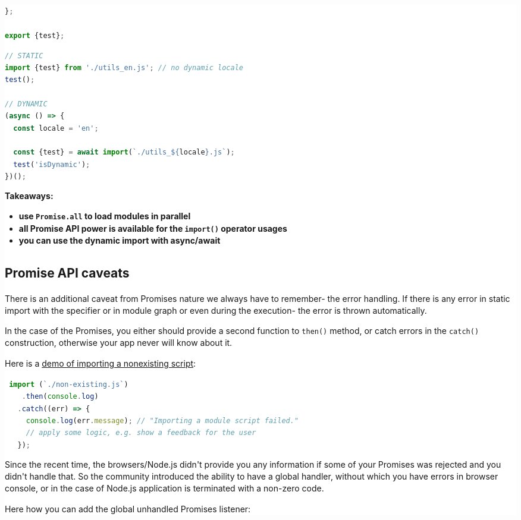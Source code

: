 ```js
};

export {test};
```

```js
// STATIC
import {test} from './utils_en.js'; // no dynamic locale
test();

// DYNAMIC
(async () => {
  const locale = 'en';
  
  const {test} = await import(`./utils_${locale}.js`);
  test('isDynamic');
})();
```
 
**Takeaways:**

- **use `Promise.all` to load modules in parallel**
- **all Promise API power is available for the `import()` operator usages**
- **you can use the dynamic import with async/await**


## Promise API caveats

There is an additional caveat from Promises nature we always have to remember- the error handling.
If there is any error in static import with the specifier or in module graph or even during the execution-
the error is thrown automatically.

In the case of the Promises, you either should provide a second function to `then()` method,
or catch errors in the `catch()` construction, otherwise your app never will know about it.

Here is a [demo of importing a nonexisting script](https://plnkr.co/edit/18ZYVtBwCX9cacKqMuLq?p=preview):

```js
 import (`./non-existing.js`)
    .then(console.log)
   .catch((err) => {
     console.log(err.message); // "Importing a module script failed."
     // apply some logic, e.g. show a feedback for the user
   });
```

Since the recent time, the browsers/Node.js didn't provide you any information if some of
your Promises was rejected and you didn't handle that.
So the community introduced the ability to have a global handler,
without which you have errors in browser console, or in the case of Node.js application is terminated with a non-zero code.

Here how you can add the global unhandled Promises listener:
